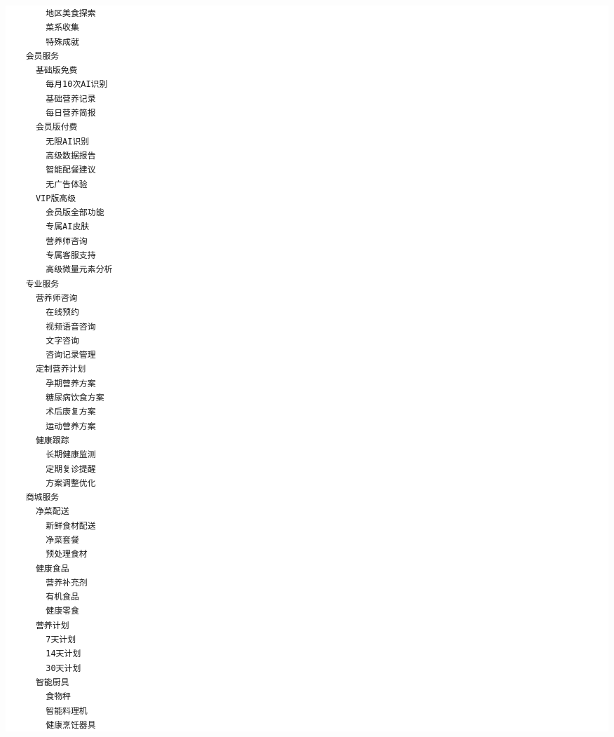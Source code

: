 ```mermaid
        地区美食探索
        菜系收集
        特殊成就
    会员服务
      基础版免费
        每月10次AI识别
        基础营养记录
        每日营养简报
      会员版付费
        无限AI识别
        高级数据报告
        智能配餐建议
        无广告体验
      VIP版高级
        会员版全部功能
        专属AI皮肤
        营养师咨询
        专属客服支持
        高级微量元素分析
    专业服务
      营养师咨询
        在线预约
        视频语音咨询
        文字咨询
        咨询记录管理
      定制营养计划
        孕期营养方案
        糖尿病饮食方案
        术后康复方案
        运动营养方案
      健康跟踪
        长期健康监测
        定期复诊提醒
        方案调整优化
    商城服务
      净菜配送
        新鲜食材配送
        净菜套餐
        预处理食材
      健康食品
        营养补充剂
        有机食品
        健康零食
      营养计划
        7天计划
        14天计划
        30天计划
      智能厨具
        食物秤
        智能料理机
        健康烹饪器具
```
